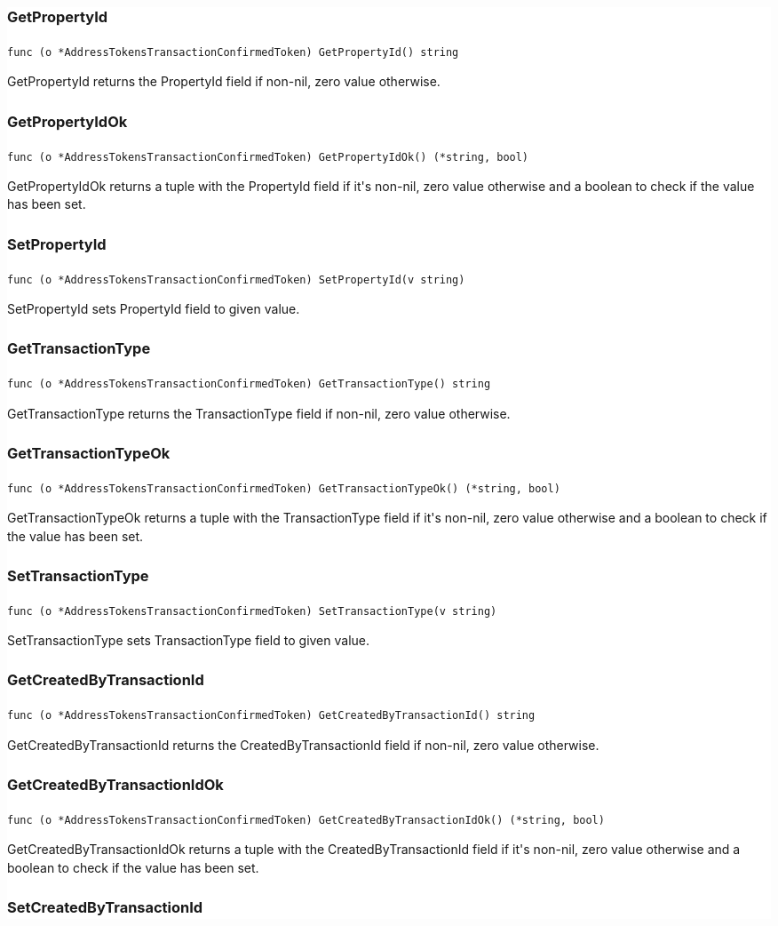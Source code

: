 
### GetPropertyId

`func (o *AddressTokensTransactionConfirmedToken) GetPropertyId() string`

GetPropertyId returns the PropertyId field if non-nil, zero value otherwise.

### GetPropertyIdOk

`func (o *AddressTokensTransactionConfirmedToken) GetPropertyIdOk() (*string, bool)`

GetPropertyIdOk returns a tuple with the PropertyId field if it's non-nil, zero value otherwise
and a boolean to check if the value has been set.

### SetPropertyId

`func (o *AddressTokensTransactionConfirmedToken) SetPropertyId(v string)`

SetPropertyId sets PropertyId field to given value.


### GetTransactionType

`func (o *AddressTokensTransactionConfirmedToken) GetTransactionType() string`

GetTransactionType returns the TransactionType field if non-nil, zero value otherwise.

### GetTransactionTypeOk

`func (o *AddressTokensTransactionConfirmedToken) GetTransactionTypeOk() (*string, bool)`

GetTransactionTypeOk returns a tuple with the TransactionType field if it's non-nil, zero value otherwise
and a boolean to check if the value has been set.

### SetTransactionType

`func (o *AddressTokensTransactionConfirmedToken) SetTransactionType(v string)`

SetTransactionType sets TransactionType field to given value.


### GetCreatedByTransactionId

`func (o *AddressTokensTransactionConfirmedToken) GetCreatedByTransactionId() string`

GetCreatedByTransactionId returns the CreatedByTransactionId field if non-nil, zero value otherwise.

### GetCreatedByTransactionIdOk

`func (o *AddressTokensTransactionConfirmedToken) GetCreatedByTransactionIdOk() (*string, bool)`

GetCreatedByTransactionIdOk returns a tuple with the CreatedByTransactionId field if it's non-nil, zero value otherwise
and a boolean to check if the value has been set.

### SetCreatedByTransactionId
